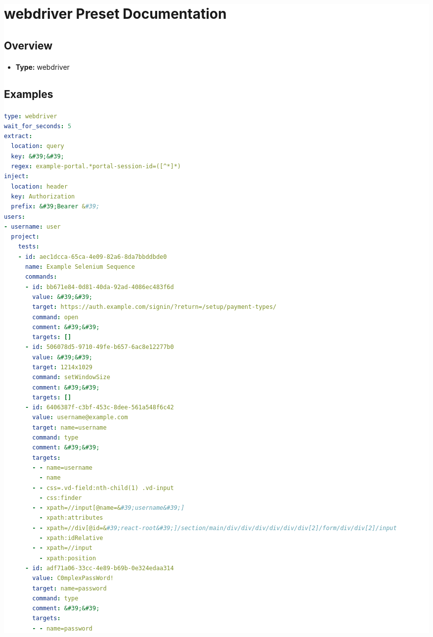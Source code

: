 
# webdriver Preset Documentation

## Overview
- **Type:** webdriver

## Examples

```yaml
type: webdriver
wait_for_seconds: 5
extract:
  location: query
  key: &#39;&#39;
  regex: example-portal.*portal-session-id=([^*]*)
inject:
  location: header
  key: Authorization
  prefix: &#39;Bearer &#39;
users:
- username: user
  project:
    tests:
    - id: aec1dcca-65ca-4e09-82a6-8da7bbddbde0
      name: Example Selenium Sequence
      commands:
      - id: bb671e84-0d81-40da-92ad-4086ec483f6d
        value: &#39;&#39;
        target: https://auth.example.com/signin/?return=/setup/payment-types/
        command: open
        comment: &#39;&#39;
        targets: []
      - id: 506078d5-9710-49fe-b657-6ac8e12277b0
        value: &#39;&#39;
        target: 1214x1029
        command: setWindowSize
        comment: &#39;&#39;
        targets: []
      - id: 6406387f-c3bf-453c-8dee-561a548f6c42
        value: username@example.com
        target: name=username
        command: type
        comment: &#39;&#39;
        targets:
        - - name=username
          - name
        - - css=.vd-field:nth-child(1) .vd-input
          - css:finder
        - - xpath=//input[@name=&#39;username&#39;]
          - xpath:attributes
        - - xpath=//div[@id=&#39;react-root&#39;]/section/main/div/div/div/div/div/div[2]/form/div/div[2]/input
          - xpath:idRelative
        - - xpath=//input
          - xpath:position
      - id: adf71a06-33cc-4e89-b69b-0e324edaa314
        value: C0mplexPassWord!
        target: name=password
        command: type
        comment: &#39;&#39;
        targets:
        - - name=password
```